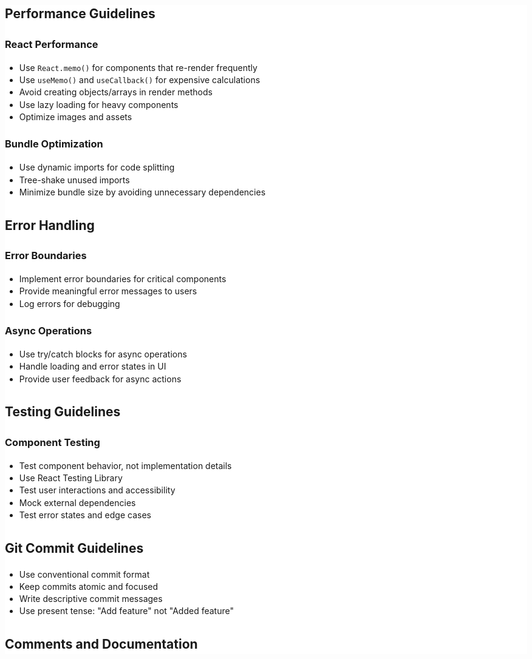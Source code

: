 ## Performance Guidelines

### React Performance

- Use `React.memo()` for components that re-render frequently
- Use `useMemo()` and `useCallback()` for expensive calculations
- Avoid creating objects/arrays in render methods
- Use lazy loading for heavy components
- Optimize images and assets

### Bundle Optimization

- Use dynamic imports for code splitting
- Tree-shake unused imports
- Minimize bundle size by avoiding unnecessary dependencies

## Error Handling

### Error Boundaries

- Implement error boundaries for critical components
- Provide meaningful error messages to users
- Log errors for debugging

### Async Operations

- Use try/catch blocks for async operations
- Handle loading and error states in UI
- Provide user feedback for async actions

## Testing Guidelines

### Component Testing

- Test component behavior, not implementation details
- Use React Testing Library
- Test user interactions and accessibility
- Mock external dependencies
- Test error states and edge cases

## Git Commit Guidelines

- Use conventional commit format
- Keep commits atomic and focused
- Write descriptive commit messages
- Use present tense: "Add feature" not "Added feature"

## Comments and Documentation
